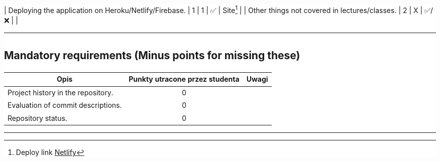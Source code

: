 | Deploying the application on Heroku/Netlify/Firebase.	 | 1 | 1 | ✅ | Site[^1] |
| Other things not covered in lectures/classes.	 | 2 | X | ✅/❌ | |

---
## Mandatory requirements (Minus points for missing these)
| Opis | Punkty utracone przez studenta | Uwagi |
|------|:------------------------------:|-------|
| Project history in the repository.	 | 0 |  |
| Evaluation of commit descriptions.	 | 0 | |
| Repository status.	  | 0 | |

---
[^1]: Deploy link [Netlify]([https://animated-jelly-4608b7.netlify.app](https://67a8f8fb0e3cc32543d2c218--bejewelled-gelato-ebeb67.netlify.app))
